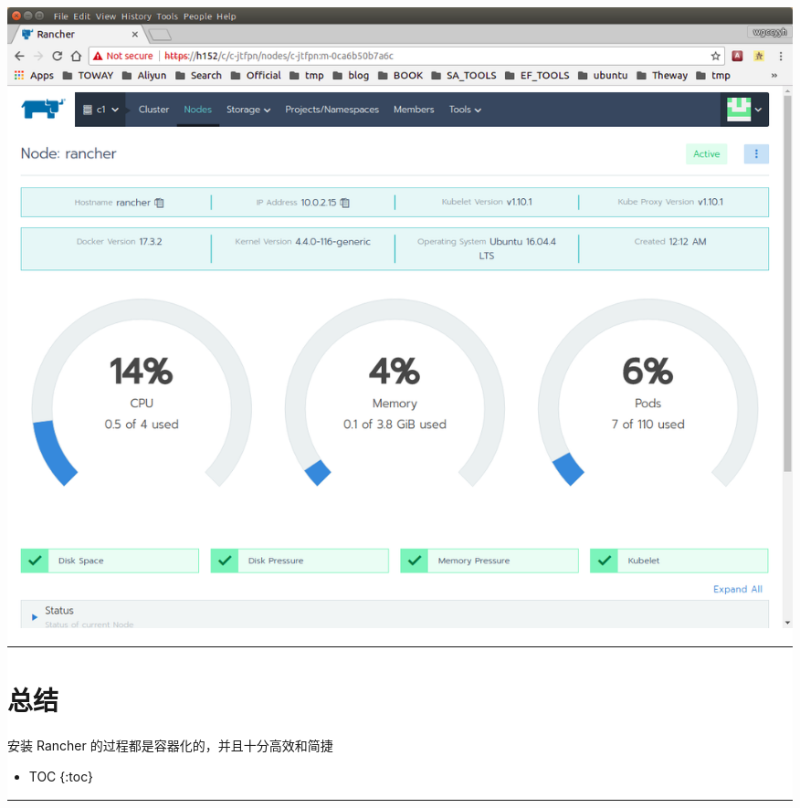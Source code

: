 ![rancher](/assets/img/rancher/rancher19.png)

---

# 总结

安装 Rancher 的过程都是容器化的，并且十分高效和简捷


* TOC
{:toc}

---

[rancher]:https://rancher.com/
[rancher_guide]:https://rancher.com/docs/rancher/v2.x/en/quick-start-guide/
[rancher_requirements]:https://rancher.com/docs/rancher/v2.0/en/quick-start-guide/#host-and-node-requirements
[docker_install]:https://docs.docker.com/install/linux/docker-ce/ubuntu/
